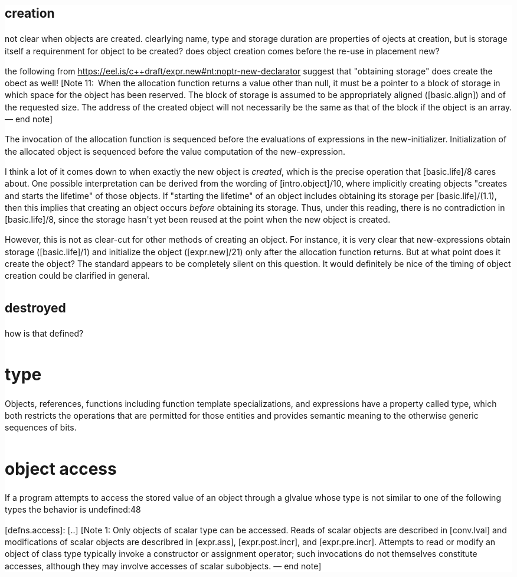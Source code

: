 ## creation 
not clear when objects are created. clearlying name, type and storage duration are properties of ojects at creation, but is storage itself a requirenment for object to be created? does object creation comes before the re-use in placement new?

the following from https://eel.is/c++draft/expr.new#nt:noptr-new-declarator suggest that "obtaining storage" does create the obect as well!
[Note 11: When the allocation function returns a value other than null, it must be a pointer to a block of storage in which space for the object has been reserved. The block of storage is assumed to be appropriately aligned ([basic.align]) and of the requested size. The address of the created object will not necessarily be the same as that of the block if the object is an array. — end note]

The invocation of the allocation function is sequenced before the evaluations of expressions in the new-initializer. Initialization of the allocated object is sequenced before the value computation of the new-expression.



I think a lot of it comes
down to when exactly the new object is *created*, which is the precise operation
that [basic.life]/8 cares about. One possible interpretation can be derived from
the wording of [intro.object]/10, where implicitly creating objects "creates and
starts the lifetime" of those objects. If "starting the lifetime" of an object
includes obtaining its storage per [basic.life]/(1.1), then this implies that
creating an object occurs *before* obtaining its storage. Thus, under this
reading, there is no contradiction in [basic.life]/8, since the storage hasn't
yet been reused at the point when the new object is created.

However, this is not as clear-cut for other methods of creating an object. For
instance, it is very clear that new-expressions obtain storage ([basic.life]/1)
and initialize the object ([expr.new]/21) only after the allocation function
returns. But at what point does it create the object? The standard appears to be
completely silent on this question. It would definitely be nice of the timing of
object creation could be clarified in general.

## destroyed
how is that defined?


# type

Objects, references, functions including function template specializations, and expressions have a property called type, which both restricts the operations that are permitted for those entities and provides semantic meaning to the otherwise generic sequences of bits.


# object access



If a program attempts to access the stored value of an object through a glvalue whose type is not similar to one of the following types the behavior is undefined:48


[defns.access]: [..] [Note 1: Only objects of scalar type can be accessed. Reads of scalar objects are described in [conv.lval] and modifications of scalar objects are describred in [expr.ass], [expr.post.incr], and [expr.pre.incr]. Attempts to read or modify an object of class type typically invoke a constructor or assignment operator; such invocations do not themselves constitute accesses, although they may involve accesses of scalar subobjects. — end note]